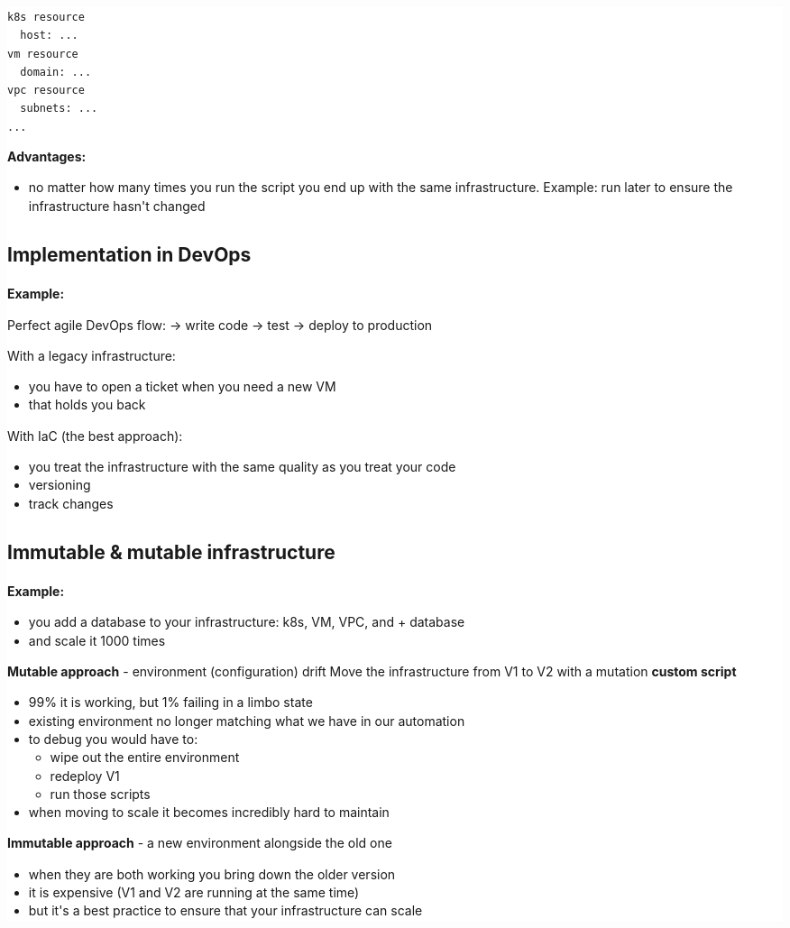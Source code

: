 ```
k8s resource
  host: ...
vm resource
  domain: ...
vpc resource
  subnets: ...
...
```

**Advantages:**

- no matter how many times you run the script you end up with the same infrastructure. Example: run later to ensure the infrastructure hasn't changed

## Implementation in DevOps 

**Example:** 

Perfect agile DevOps flow:
  -> write code
  -> test
  -> deploy to production

With a legacy infrastructure:
  - you have to open a ticket when you need a new VM
  - that holds you back
  
With IaC (the best approach):
  - you treat the infrastructure with the same quality as you treat your code
  - versioning
  - track changes

## Immutable & mutable infrastructure

**Example:**
- you add a database to your infrastructure: k8s, VM, VPC, and + database
- and scale it 1000 times

**Mutable approach** - environment (configuration) drift
  Move the infrastructure from V1 to V2 with a mutation **custom script**
  
  - 99% it is working, but 1% failing in a limbo state
  - existing environment no longer matching what we have in our automation
  - to debug you would have to:   
    - wipe out the entire environment
    - redeploy V1
    - run those scripts
  - when moving to scale it becomes incredibly hard to maintain

**Immutable approach** - a new environment alongside the old one
  - when they are both working you bring down the older version
  - it is expensive (V1 and V2 are running at the same time)
  - but it's a best practice to ensure that your infrastructure can scale
